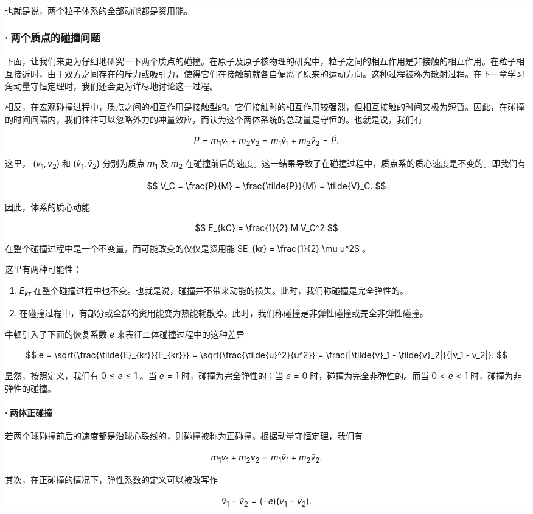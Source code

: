 也就是说，两个粒子体系的全部动能都是资用能。

### · 两个质点的碰撞问题

下面，让我们来更为仔细地研究一下两个质点的碰撞。在原子及原子核物理的研究中，粒子之间的相互作用是非接触的相互作用。在粒子相互接近时，由于双方之间存在的斥力或吸引力，使得它们在接触前就各自偏离了原来的运动方向。这种过程被称为散射过程。在下一章学习角动量守恒定理时，我们还会更为详尽地讨论这一过程。

相反，在宏观碰撞过程中，质点之间的相互作用是接触型的。它们接触时的相互作用较强烈，但相互接触的时间又极为短暂。因此，在碰撞的时间间隔内，我们往往可以忽略外力的冲量效应，而认为这个两体系统的总动量是守恒的。也就是说，我们有


$$
P = m_1 v_1 + m_2 v_2 = m_1 \tilde{v}_1 + m_2 \tilde{v}_2 = \tilde{P}.
$$

这里， $(v_1, v_2)$  和  $(\tilde{v}_1, \tilde{v}_2)$  分别为质点  $m_1$  及  $m_2$  在碰撞前后的速度。这一结果导致了在碰撞过程中，质点系的质心速度是不变的。即我们有


$$
V_C = \frac{P}{M} = \frac{\tilde{P}}{M} = \tilde{V}_C. 
$$

因此，体系的质心动能


$$
E_{kC} = \frac{1}{2} M V_C^2
$$

在整个碰撞过程中是一个不变量，而可能改变的仅仅是资用能  $E_{kr} = \frac{1}{2} \mu u^2$ 。

这里有两种可能性：

1.  $E_{kr}$  在整个碰撞过程中也不变。也就是说，碰撞并不带来动能的损失。此时，我们称碰撞是完全弹性的。

2.  在碰撞过程中，有部分或全部的资用能变为热能耗散掉。此时，我们称碰撞是非弹性碰撞或完全非弹性碰撞。

牛顿引入了下面的恢复系数  $e$  来表征二体碰撞过程中的这种差异


$$
e = \sqrt{\frac{\tilde{E}_{kr}}{E_{kr}}} = \sqrt{\frac{\tilde{u}^2}{u^2}} = \frac{|\tilde{v}_1 - \tilde{v}_2|}{|v_1 - v_2|}.
$$

显然，按照定义，我们有  $0 \leq e \leq 1$ 。当  $e = 1$  时，碰撞为完全弹性的；当  $e = 0$  时，碰撞为完全非弹性的。而当  $0 < e < 1$  时，碰撞为非弹性的碰撞。

#### · 两体正碰撞

若两个球碰撞前后的速度都是沿球心联线的，则碰撞被称为正碰撞。根据动量守恒定理，我们有

$$
m_1 v_1 + m_2 v_2 = m_1 \tilde{v}_1 + m_2 \tilde{v}_2.
$$

其次，在正碰撞的情况下，弹性系数的定义可以被改写作

$$
\tilde{v}_1 - \tilde{v}_2 = (-e)(v_1 - v_2).
$$
